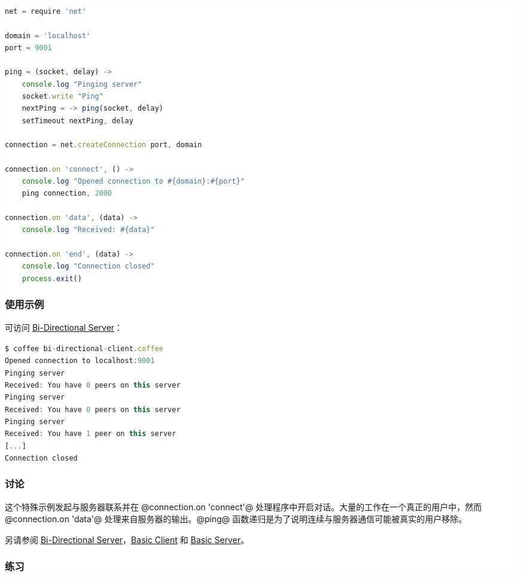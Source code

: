 ```js
net = require 'net'

domain = 'localhost'
port = 9001

ping = (socket, delay) ->
    console.log "Pinging server"
    socket.write "Ping"
    nextPing = -> ping(socket, delay)
    setTimeout nextPing, delay

connection = net.createConnection port, domain

connection.on 'connect', () ->
    console.log "Opened connection to #{domain}:#{port}"
    ping connection, 2000

connection.on 'data', (data) ->
    console.log "Received: #{data}"

connection.on 'end', (data) ->
    console.log "Connection closed"
    process.exit()
```

### 使用示例

可访问 [Bi-Directional Server](http://coffeescript-cookbook.github.io/chapters/networking/bi-directional-server)：

```js
$ coffee bi-directional-client.coffee
Opened connection to localhost:9001
Pinging server
Received: You have 0 peers on this server
Pinging server
Received: You have 0 peers on this server
Pinging server
Received: You have 1 peer on this server
[...]
Connection closed
```

### 讨论

这个特殊示例发起与服务器联系并在 @connection.on 'connect'@ 处理程序中开启对话。大量的工作在一个真正的用户中，然而 @connection.on 'data'@ 处理来自服务器的输出。@ping@ 函数递归是为了说明连续与服务器通信可能被真实的用户移除。

另请参阅 [Bi-Directional Server](http://coffeescript-cookbook.github.io/chapters/networking/bi-directional-server)，[Basic Client](http://coffeescript-cookbook.github.io/chapters/networking/basic-client) 和 [Basic Server](http://coffeescript-cookbook.github.io/chapters/networking/basic-server)。

### 练习
